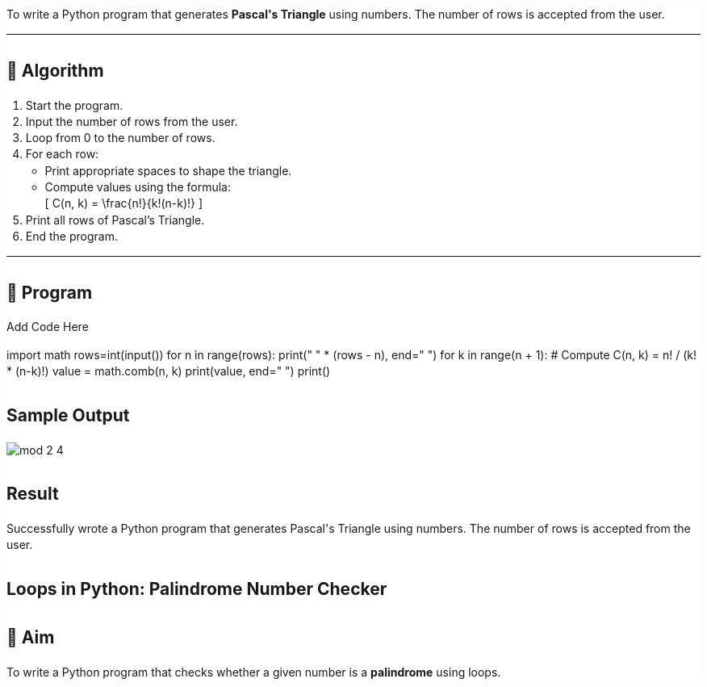 To write a Python program that generates **Pascal's Triangle** using numbers. The number of rows is accepted from the user.

---

## 🧠 Algorithm

1. Start the program.
2. Input the number of rows from the user.
3. Loop from 0 to the number of rows.
4. For each row:
   - Print appropriate spaces to shape the triangle.
   - Compute values using the formula:  
     \[
     C(n, k) = \frac{n!}{k!(n-k)!}
     \]
5. Print all rows of Pascal’s Triangle.
6. End the program.

---

## 🧪 Program
Add Code Here

import math
rows=int(input())
for n in range(rows):
        print(" " * (rows - n), end=" ")
        for k in range(n + 1):
            # Compute C(n, k) = n! / (k! * (n-k)!)
            value = math.comb(n, k)
            print(value, end=" ")
        print()

## Sample Output
<img width="583" height="392" alt="mod 2 4" src="https://github.com/user-attachments/assets/25adfa05-3e29-4f5f-8316-3bffbb163697" />

## Result
Successfully wrote a Python program that generates Pascal's Triangle using numbers. The number of rows is accepted from the user.


## Loops in Python: Palindrome Number Checker

## 🎯 Aim
To write a Python program that checks whether a given number is a **palindrome** using loops.
